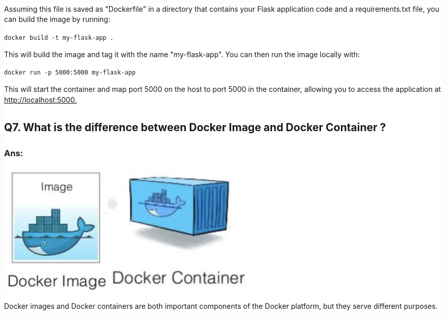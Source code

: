 Assuming this file is saved as "Dockerfile" in a directory that contains your Flask application code and a requirements.txt file, you can build the image by running:


```
docker build -t my-flask-app .

```
This will build the image and tag it with the name "my-flask-app". You can then run the image locally with:

```
docker run -p 5000:5000 my-flask-app

```
This will start the container and map port 5000 on the host to port 5000 in the container, allowing you to access the application at <http://localhost:5000.>


## **Q7. What is the difference between Docker Image and Docker Container ?** ##

### Ans:
![Docker](images/DI.png) ![Docker](images/DC.png)

Docker images and Docker containers are both important components of the Docker platform, but they serve different purposes.
